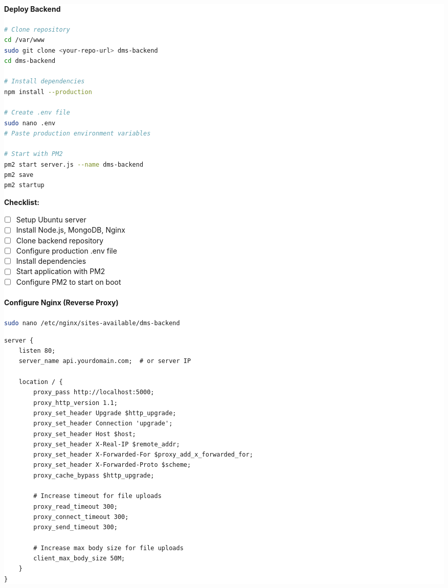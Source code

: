#### Deploy Backend
```bash
# Clone repository
cd /var/www
sudo git clone <your-repo-url> dms-backend
cd dms-backend

# Install dependencies
npm install --production

# Create .env file
sudo nano .env
# Paste production environment variables

# Start with PM2
pm2 start server.js --name dms-backend
pm2 save
pm2 startup
```

**Checklist:**
- [ ] Setup Ubuntu server
- [ ] Install Node.js, MongoDB, Nginx
- [ ] Clone backend repository
- [ ] Configure production .env file
- [ ] Install dependencies
- [ ] Start application with PM2
- [ ] Configure PM2 to start on boot

#### Configure Nginx (Reverse Proxy)
```bash
sudo nano /etc/nginx/sites-available/dms-backend
```

```nginx
server {
    listen 80;
    server_name api.yourdomain.com;  # or server IP
    
    location / {
        proxy_pass http://localhost:5000;
        proxy_http_version 1.1;
        proxy_set_header Upgrade $http_upgrade;
        proxy_set_header Connection 'upgrade';
        proxy_set_header Host $host;
        proxy_set_header X-Real-IP $remote_addr;
        proxy_set_header X-Forwarded-For $proxy_add_x_forwarded_for;
        proxy_set_header X-Forwarded-Proto $scheme;
        proxy_cache_bypass $http_upgrade;
        
        # Increase timeout for file uploads
        proxy_read_timeout 300;
        proxy_connect_timeout 300;
        proxy_send_timeout 300;
        
        # Increase max body size for file uploads
        client_max_body_size 50M;
    }
}
```
